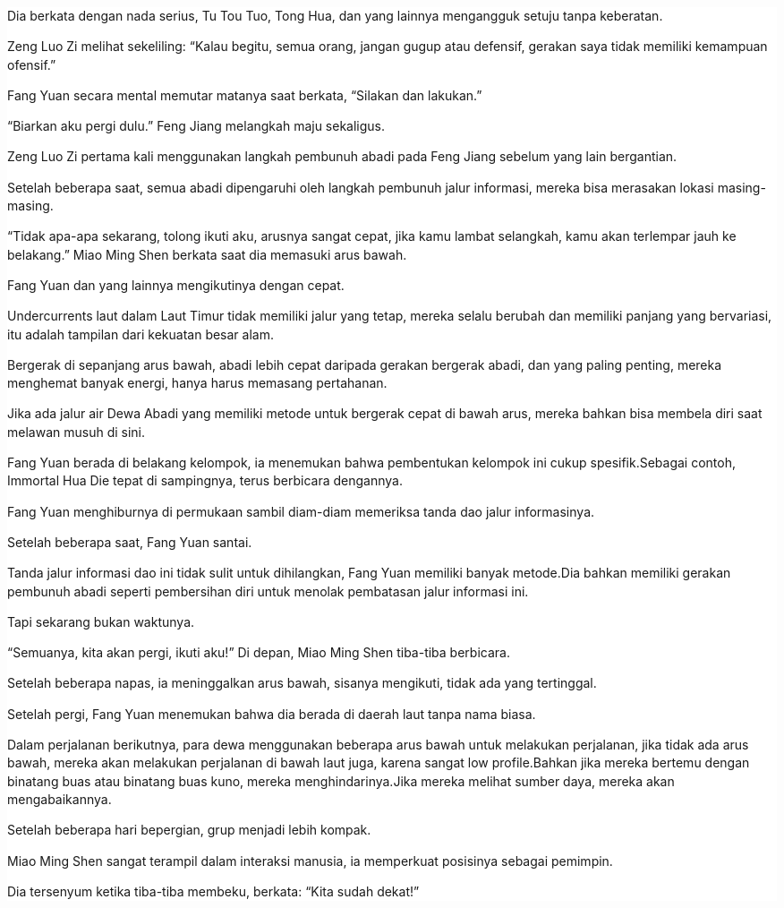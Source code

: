 Dia berkata dengan nada serius, Tu Tou Tuo, Tong Hua, dan yang lainnya mengangguk setuju tanpa keberatan.

Zeng Luo Zi melihat sekeliling: “Kalau begitu, semua orang, jangan gugup atau defensif, gerakan saya tidak memiliki kemampuan ofensif.”

Fang Yuan secara mental memutar matanya saat berkata, “Silakan dan lakukan.”

“Biarkan aku pergi dulu.” Feng Jiang melangkah maju sekaligus.

Zeng Luo Zi pertama kali menggunakan langkah pembunuh abadi pada Feng Jiang sebelum yang lain bergantian.

Setelah beberapa saat, semua abadi dipengaruhi oleh langkah pembunuh jalur informasi, mereka bisa merasakan lokasi masing-masing.

“Tidak apa-apa sekarang, tolong ikuti aku, arusnya sangat cepat, jika kamu lambat selangkah, kamu akan terlempar jauh ke belakang.” Miao Ming Shen berkata saat dia memasuki arus bawah.





Fang Yuan dan yang lainnya mengikutinya dengan cepat.

Undercurrents laut dalam Laut Timur tidak memiliki jalur yang tetap, mereka selalu berubah dan memiliki panjang yang bervariasi, itu adalah tampilan dari kekuatan besar alam.

Bergerak di sepanjang arus bawah, abadi lebih cepat daripada gerakan bergerak abadi, dan yang paling penting, mereka menghemat banyak energi, hanya harus memasang pertahanan.

Jika ada jalur air Dewa Abadi yang memiliki metode untuk bergerak cepat di bawah arus, mereka bahkan bisa membela diri saat melawan musuh di sini.

Fang Yuan berada di belakang kelompok, ia menemukan bahwa pembentukan kelompok ini cukup spesifik.Sebagai contoh, Immortal Hua Die tepat di sampingnya, terus berbicara dengannya.

Fang Yuan menghiburnya di permukaan sambil diam-diam memeriksa tanda dao jalur informasinya.

Setelah beberapa saat, Fang Yuan santai.

Tanda jalur informasi dao ini tidak sulit untuk dihilangkan, Fang Yuan memiliki banyak metode.Dia bahkan memiliki gerakan pembunuh abadi seperti pembersihan diri untuk menolak pembatasan jalur informasi ini.

Tapi sekarang bukan waktunya.

“Semuanya, kita akan pergi, ikuti aku!” Di depan, Miao Ming Shen tiba-tiba berbicara.

Setelah beberapa napas, ia meninggalkan arus bawah, sisanya mengikuti, tidak ada yang tertinggal.

Setelah pergi, Fang Yuan menemukan bahwa dia berada di daerah laut tanpa nama biasa.

Dalam perjalanan berikutnya, para dewa menggunakan beberapa arus bawah untuk melakukan perjalanan, jika tidak ada arus bawah, mereka akan melakukan perjalanan di bawah laut juga, karena sangat low profile.Bahkan jika mereka bertemu dengan binatang buas atau binatang buas kuno, mereka menghindarinya.Jika mereka melihat sumber daya, mereka akan mengabaikannya.

Setelah beberapa hari bepergian, grup menjadi lebih kompak.

Miao Ming Shen sangat terampil dalam interaksi manusia, ia memperkuat posisinya sebagai pemimpin.

Dia tersenyum ketika tiba-tiba membeku, berkata: “Kita sudah dekat!”
